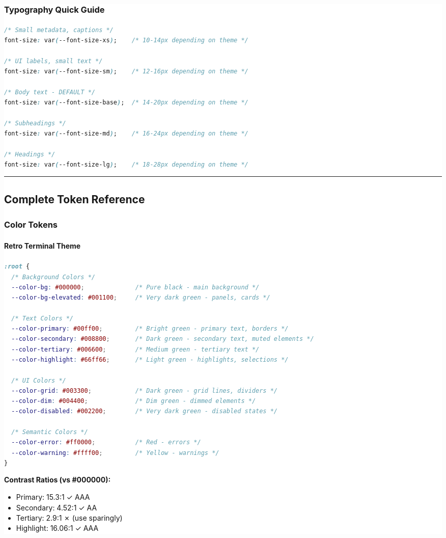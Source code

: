### Typography Quick Guide

```css
/* Small metadata, captions */
font-size: var(--font-size-xs);    /* 10-14px depending on theme */

/* UI labels, small text */
font-size: var(--font-size-sm);    /* 12-16px depending on theme */

/* Body text - DEFAULT */
font-size: var(--font-size-base);  /* 14-20px depending on theme */

/* Subheadings */
font-size: var(--font-size-md);    /* 16-24px depending on theme */

/* Headings */
font-size: var(--font-size-lg);    /* 18-28px depending on theme */
```

---

## Complete Token Reference

### Color Tokens

#### Retro Terminal Theme

```css
:root {
  /* Background Colors */
  --color-bg: #000000;              /* Pure black - main background */
  --color-bg-elevated: #001100;     /* Very dark green - panels, cards */

  /* Text Colors */
  --color-primary: #00ff00;         /* Bright green - primary text, borders */
  --color-secondary: #008800;       /* Dark green - secondary text, muted elements */
  --color-tertiary: #006600;        /* Medium green - tertiary text */
  --color-highlight: #66ff66;       /* Light green - highlights, selections */

  /* UI Colors */
  --color-grid: #003300;            /* Dark green - grid lines, dividers */
  --color-dim: #004400;             /* Dim green - dimmed elements */
  --color-disabled: #002200;        /* Very dark green - disabled states */

  /* Semantic Colors */
  --color-error: #ff0000;           /* Red - errors */
  --color-warning: #ffff00;         /* Yellow - warnings */
}
```

**Contrast Ratios (vs #000000):**
- Primary: 15.3:1 ✓ AAA
- Secondary: 4.52:1 ✓ AA
- Tertiary: 2.9:1 ✗ (use sparingly)
- Highlight: 16.06:1 ✓ AAA

